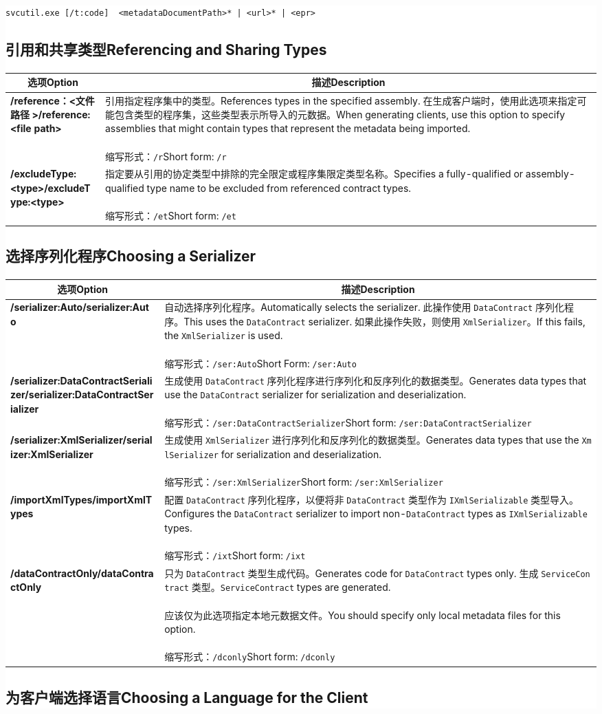 ```console
svcutil.exe [/t:code]  <metadataDocumentPath>* | <url>* | <epr>  
```  
  
## <a name="referencing-and-sharing-types"></a><span data-ttu-id="58077-114">引用和共享类型</span><span class="sxs-lookup"><span data-stu-id="58077-114">Referencing and Sharing Types</span></span>  
  
|<span data-ttu-id="58077-115">选项</span><span class="sxs-lookup"><span data-stu-id="58077-115">Option</span></span>|<span data-ttu-id="58077-116">描述</span><span class="sxs-lookup"><span data-stu-id="58077-116">Description</span></span>|  
|------------|-----------------|  
|<span data-ttu-id="58077-117">**/reference：\<文件路径 >**</span><span class="sxs-lookup"><span data-stu-id="58077-117">**/reference:\<file path>**</span></span>|<span data-ttu-id="58077-118">引用指定程序集中的类型。</span><span class="sxs-lookup"><span data-stu-id="58077-118">References types in the specified assembly.</span></span> <span data-ttu-id="58077-119">在生成客户端时，使用此选项来指定可能包含类型的程序集，这些类型表示所导入的元数据。</span><span class="sxs-lookup"><span data-stu-id="58077-119">When generating clients, use this option to specify assemblies that might contain types that represent the metadata being imported.</span></span><br /><br /> <span data-ttu-id="58077-120">缩写形式：`/r`</span><span class="sxs-lookup"><span data-stu-id="58077-120">Short form: `/r`</span></span>|  
|<span data-ttu-id="58077-121">**/excludeType:\<type>**</span><span class="sxs-lookup"><span data-stu-id="58077-121">**/excludeType:\<type>**</span></span>|<span data-ttu-id="58077-122">指定要从引用的协定类型中排除的完全限定或程序集限定类型名称。</span><span class="sxs-lookup"><span data-stu-id="58077-122">Specifies a fully-qualified or assembly-qualified type name to be excluded from referenced contract types.</span></span><br /><br /> <span data-ttu-id="58077-123">缩写形式：`/et`</span><span class="sxs-lookup"><span data-stu-id="58077-123">Short form: `/et`</span></span>|  
  
## <a name="choosing-a-serializer"></a><span data-ttu-id="58077-124">选择序列化程序</span><span class="sxs-lookup"><span data-stu-id="58077-124">Choosing a Serializer</span></span>  
  
|<span data-ttu-id="58077-125">选项</span><span class="sxs-lookup"><span data-stu-id="58077-125">Option</span></span>|<span data-ttu-id="58077-126">描述</span><span class="sxs-lookup"><span data-stu-id="58077-126">Description</span></span>|  
|------------|-----------------|  
|<span data-ttu-id="58077-127">**/serializer:Auto**</span><span class="sxs-lookup"><span data-stu-id="58077-127">**/serializer:Auto**</span></span>|<span data-ttu-id="58077-128">自动选择序列化程序。</span><span class="sxs-lookup"><span data-stu-id="58077-128">Automatically selects the serializer.</span></span> <span data-ttu-id="58077-129">此操作使用 `DataContract` 序列化程序。</span><span class="sxs-lookup"><span data-stu-id="58077-129">This uses the `DataContract` serializer.</span></span> <span data-ttu-id="58077-130">如果此操作失败，则使用 `XmlSerializer`。</span><span class="sxs-lookup"><span data-stu-id="58077-130">If this fails, the `XmlSerializer` is used.</span></span><br /><br /> <span data-ttu-id="58077-131">缩写形式：`/ser:Auto`</span><span class="sxs-lookup"><span data-stu-id="58077-131">Short Form: `/ser:Auto`</span></span>|  
|<span data-ttu-id="58077-132">**/serializer:DataContractSerializer**</span><span class="sxs-lookup"><span data-stu-id="58077-132">**/serializer:DataContractSerializer**</span></span>|<span data-ttu-id="58077-133">生成使用 `DataContract` 序列化程序进行序列化和反序列化的数据类型。</span><span class="sxs-lookup"><span data-stu-id="58077-133">Generates data types that use the `DataContract` serializer for serialization and deserialization.</span></span><br /><br /> <span data-ttu-id="58077-134">缩写形式：`/ser:DataContractSerializer`</span><span class="sxs-lookup"><span data-stu-id="58077-134">Short form: `/ser:DataContractSerializer`</span></span>|  
|<span data-ttu-id="58077-135">**/serializer:XmlSerializer**</span><span class="sxs-lookup"><span data-stu-id="58077-135">**/serializer:XmlSerializer**</span></span>|<span data-ttu-id="58077-136">生成使用 `XmlSerializer` 进行序列化和反序列化的数据类型。</span><span class="sxs-lookup"><span data-stu-id="58077-136">Generates data types that use the `XmlSerializer` for serialization and deserialization.</span></span><br /><br /> <span data-ttu-id="58077-137">缩写形式：`/ser:XmlSerializer`</span><span class="sxs-lookup"><span data-stu-id="58077-137">Short form: `/ser:XmlSerializer`</span></span>|  
|<span data-ttu-id="58077-138">**/importXmlTypes**</span><span class="sxs-lookup"><span data-stu-id="58077-138">**/importXmlTypes**</span></span>|<span data-ttu-id="58077-139">配置 `DataContract` 序列化程序，以便将非 `DataContract` 类型作为 `IXmlSerializable` 类型导入。</span><span class="sxs-lookup"><span data-stu-id="58077-139">Configures the `DataContract` serializer to import non-`DataContract` types as `IXmlSerializable` types.</span></span><br /><br /> <span data-ttu-id="58077-140">缩写形式：`/ixt`</span><span class="sxs-lookup"><span data-stu-id="58077-140">Short form: `/ixt`</span></span>|  
|<span data-ttu-id="58077-141">**/dataContractOnly**</span><span class="sxs-lookup"><span data-stu-id="58077-141">**/dataContractOnly**</span></span>|<span data-ttu-id="58077-142">只为 `DataContract` 类型生成代码。</span><span class="sxs-lookup"><span data-stu-id="58077-142">Generates code for `DataContract` types only.</span></span> <span data-ttu-id="58077-143">生成 `ServiceContract` 类型。</span><span class="sxs-lookup"><span data-stu-id="58077-143">`ServiceContract` types are generated.</span></span><br /><br /> <span data-ttu-id="58077-144">应该仅为此选项指定本地元数据文件。</span><span class="sxs-lookup"><span data-stu-id="58077-144">You should specify only local metadata files for this option.</span></span><br /><br /> <span data-ttu-id="58077-145">缩写形式：`/dconly`</span><span class="sxs-lookup"><span data-stu-id="58077-145">Short form: `/dconly`</span></span>|  
  
## <a name="choosing-a-language-for-the-client"></a><span data-ttu-id="58077-146">为客户端选择语言</span><span class="sxs-lookup"><span data-stu-id="58077-146">Choosing a Language for the Client</span></span>  
  